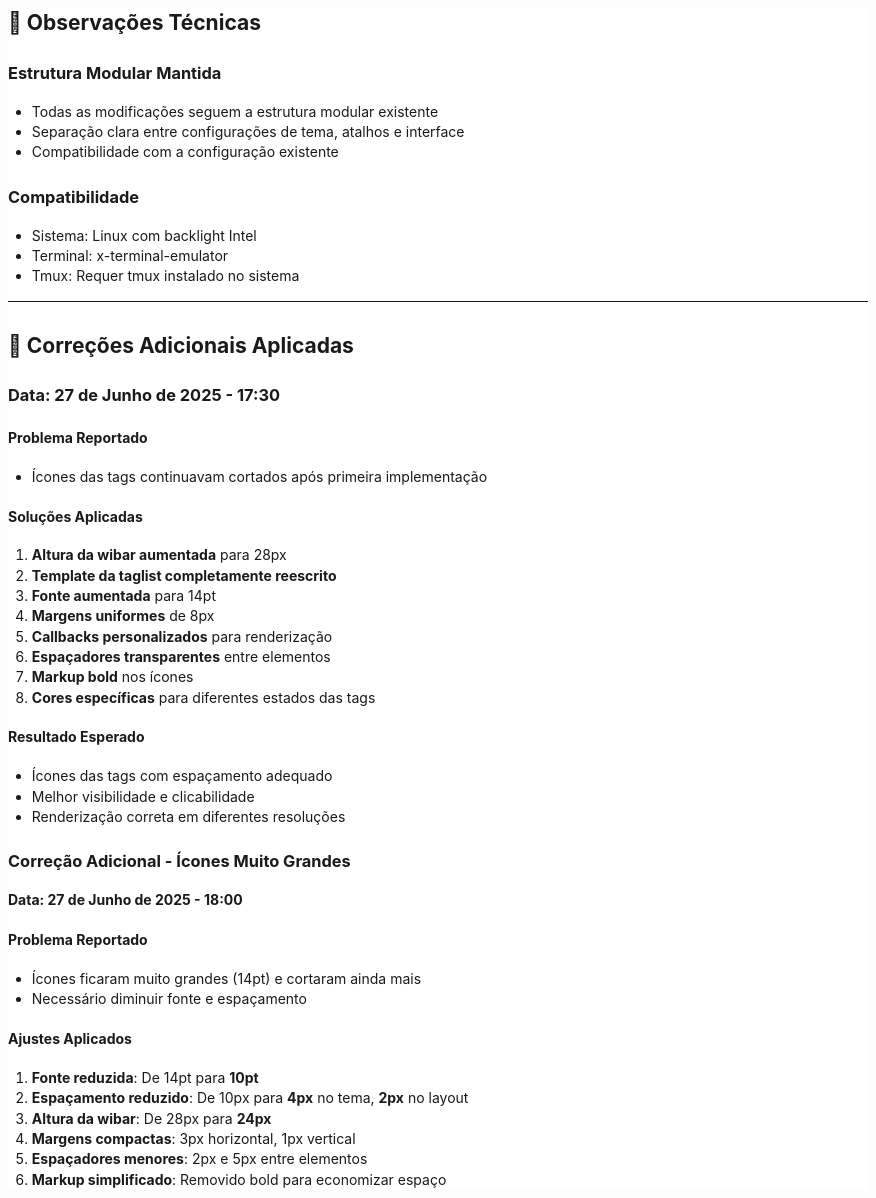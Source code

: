 
## 📝 Observações Técnicas

### Estrutura Modular Mantida
- Todas as modificações seguem a estrutura modular existente
- Separação clara entre configurações de tema, atalhos e interface
- Compatibilidade com a configuração existente

### Compatibilidade
- Sistema: Linux com backlight Intel
- Terminal: x-terminal-emulator
- Tmux: Requer tmux instalado no sistema

---

## 🔧 Correções Adicionais Aplicadas

### Data: 27 de Junho de 2025 - 17:30

#### Problema Reportado
- Ícones das tags continuavam cortados após primeira implementação

#### Soluções Aplicadas
1. **Altura da wibar aumentada** para 28px
2. **Template da taglist completamente reescrito**
3. **Fonte aumentada** para 14pt
4. **Margens uniformes** de 8px
5. **Callbacks personalizados** para renderização
6. **Espaçadores transparentes** entre elementos
7. **Markup bold** nos ícones
8. **Cores específicas** para diferentes estados das tags

#### Resultado Esperado
- Ícones das tags com espaçamento adequado
- Melhor visibilidade e clicabilidade
- Renderização correta em diferentes resoluções

### Correção Adicional - Ícones Muito Grandes
**Data: 27 de Junho de 2025 - 18:00**

#### Problema Reportado
- Ícones ficaram muito grandes (14pt) e cortaram ainda mais
- Necessário diminuir fonte e espaçamento

#### Ajustes Aplicados
1. **Fonte reduzida**: De 14pt para **10pt**
2. **Espaçamento reduzido**: De 10px para **4px** no tema, **2px** no layout
3. **Altura da wibar**: De 28px para **24px**
4. **Margens compactas**: 3px horizontal, 1px vertical
5. **Espaçadores menores**: 2px e 5px entre elementos
6. **Markup simplificado**: Removido bold para economizar espaço
